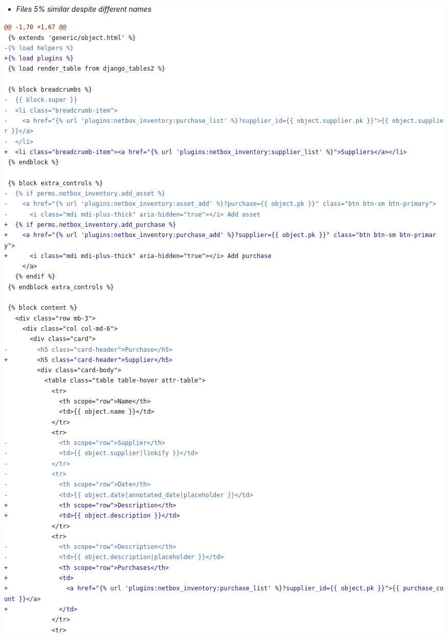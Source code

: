  * *Files 5% similar despite different names*

```diff
@@ -1,70 +1,67 @@
 {% extends 'generic/object.html' %}
-{% load helpers %}
+{% load plugins %}
 {% load render_table from django_tables2 %}
 
 {% block breadcrumbs %}
-  {{ block.super }}
-  <li class="breadcrumb-item">
-    <a href="{% url 'plugins:netbox_inventory:purchase_list' %}?supplier_id={{ object.supplier.pk }}">{{ object.supplier }}</a>
-  </li>
+  <li class="breadcrumb-item"><a href="{% url 'plugins:netbox_inventory:supplier_list' %}">Suppliers</a></li>
 {% endblock %}
 
 {% block extra_controls %}
-  {% if perms.netbox_inventory.add_asset %}
-    <a href="{% url 'plugins:netbox_inventory:asset_add' %}?purchase={{ object.pk }}" class="btn btn-sm btn-primary">
-      <i class="mdi mdi-plus-thick" aria-hidden="true"></i> Add asset
+  {% if perms.netbox_inventory.add_purchase %}
+    <a href="{% url 'plugins:netbox_inventory:purchase_add' %}?supplier={{ object.pk }}" class="btn btn-sm btn-primary">
+      <i class="mdi mdi-plus-thick" aria-hidden="true"></i> Add purchase
     </a>
   {% endif %}
 {% endblock extra_controls %}
 
 {% block content %}
   <div class="row mb-3">
     <div class="col col-md-6">
       <div class="card">
-        <h5 class="card-header">Purchase</h5>
+        <h5 class="card-header">Supplier</h5>
         <div class="card-body">
           <table class="table table-hover attr-table">
             <tr>
               <th scope="row">Name</th>
               <td>{{ object.name }}</td>
             </tr>
             <tr>
-              <th scope="row">Supplier</th>
-              <td>{{ object.supplier|linkify }}</td>
-            </tr>
-            <tr>
-              <th scope="row">Date</th>
-              <td>{{ object.date|annotated_date|placeholder }}</td>
+              <th scope="row">Description</th>
+              <td>{{ object.description }}</td>
             </tr>
             <tr>
-              <th scope="row">Description</th>
-              <td>{{ object.description|placeholder }}</td>
+              <th scope="row">Purchases</th>
+              <td>
+                <a href="{% url 'plugins:netbox_inventory:purchase_list' %}?supplier_id={{ object.pk }}">{{ purchase_count }}</a>
+              </td>
             </tr>
             <tr>
```